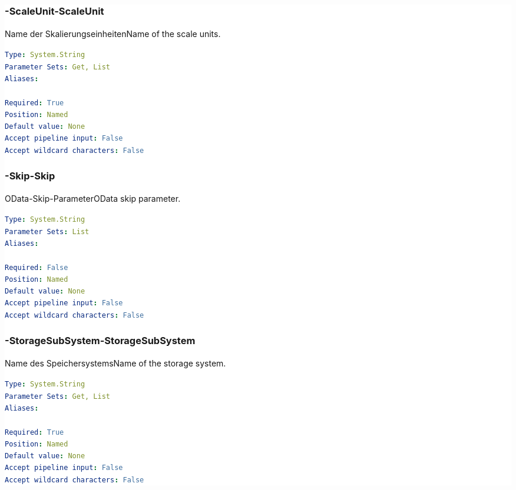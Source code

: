 ### <span data-ttu-id="90900-130">-ScaleUnit</span><span class="sxs-lookup"><span data-stu-id="90900-130">-ScaleUnit</span></span>
<span data-ttu-id="90900-131">Name der Skalierungseinheiten</span><span class="sxs-lookup"><span data-stu-id="90900-131">Name of the scale units.</span></span>

```yaml
Type: System.String
Parameter Sets: Get, List
Aliases:

Required: True
Position: Named
Default value: None
Accept pipeline input: False
Accept wildcard characters: False

```

### <span data-ttu-id="90900-132">-Skip</span><span class="sxs-lookup"><span data-stu-id="90900-132">-Skip</span></span>
<span data-ttu-id="90900-133">OData-Skip-Parameter</span><span class="sxs-lookup"><span data-stu-id="90900-133">OData skip parameter.</span></span>

```yaml
Type: System.String
Parameter Sets: List
Aliases:

Required: False
Position: Named
Default value: None
Accept pipeline input: False
Accept wildcard characters: False

```

### <span data-ttu-id="90900-134">-StorageSubSystem</span><span class="sxs-lookup"><span data-stu-id="90900-134">-StorageSubSystem</span></span>
<span data-ttu-id="90900-135">Name des Speichersystems</span><span class="sxs-lookup"><span data-stu-id="90900-135">Name of the storage system.</span></span>

```yaml
Type: System.String
Parameter Sets: Get, List
Aliases:

Required: True
Position: Named
Default value: None
Accept pipeline input: False
Accept wildcard characters: False

```

